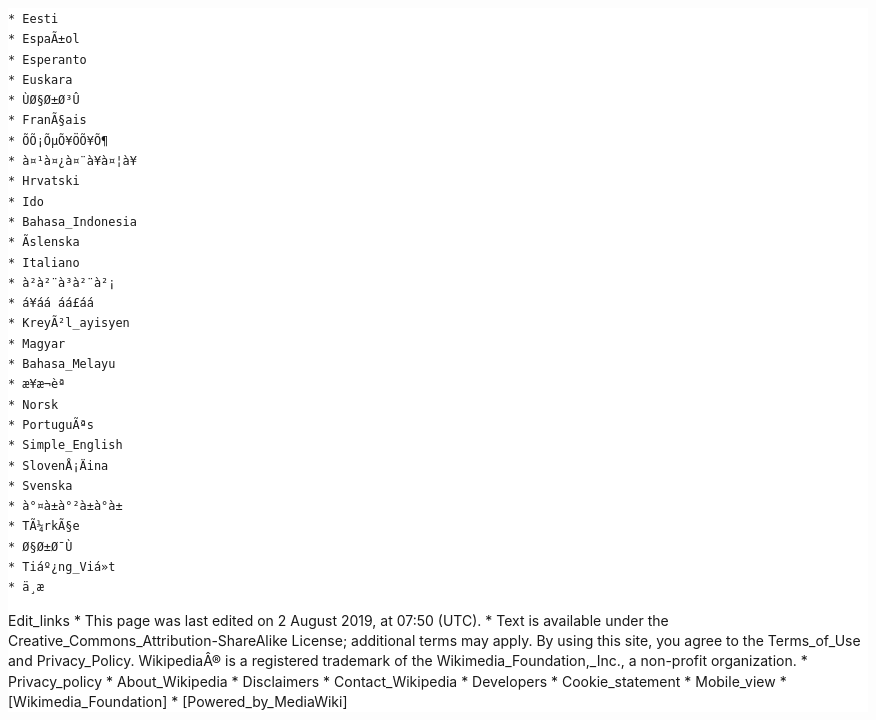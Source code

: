     * Eesti
    * EspaÃ±ol
    * Esperanto
    * Euskara
    * ÙØ§Ø±Ø³Û
    * FranÃ§ais
    * ÕÕ¡ÕµÕ¥ÖÕ¥Õ¶
    * à¤¹à¤¿à¤¨à¥à¤¦à¥
    * Hrvatski
    * Ido
    * Bahasa_Indonesia
    * Ãslenska
    * Italiano
    * à²à²¨à³à²¨à²¡
    * á¥áá áá£áá
    * KreyÃ²l_ayisyen
    * Magyar
    * Bahasa_Melayu
    * æ¥æ¬èª
    * Norsk
    * PortuguÃªs
    * Simple_English
    * SlovenÅ¡Äina
    * Svenska
    * à°¤à±à°²à±à°à±
    * TÃ¼rkÃ§e
    * Ø§Ø±Ø¯Ù
    * Tiáº¿ng_Viá»t
    * ä¸­æ
Edit_links
    * This page was last edited on 2 August 2019, at 07:50 (UTC).
    * Text is available under the Creative_Commons_Attribution-ShareAlike
      License; additional terms may apply. By using this site, you agree to the
      Terms_of_Use and Privacy_Policy. WikipediaÂ® is a registered trademark of
      the Wikimedia_Foundation,_Inc., a non-profit organization.
    * Privacy_policy
    * About_Wikipedia
    * Disclaimers
    * Contact_Wikipedia
    * Developers
    * Cookie_statement
    * Mobile_view
    * [Wikimedia_Foundation]
    * [Powered_by_MediaWiki]
